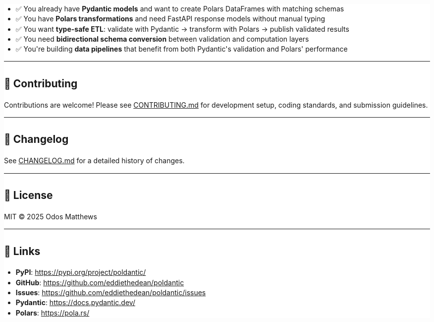 - ✅ You already have **Pydantic models** and want to create Polars DataFrames with matching schemas
- ✅ You have **Polars transformations** and need FastAPI response models without manual typing
- ✅ You want **type-safe ETL**: validate with Pydantic → transform with Polars → publish validated results
- ✅ You need **bidirectional schema conversion** between validation and computation layers
- ✅ You're building **data pipelines** that benefit from both Pydantic's validation and Polars' performance

---

## 🤝 Contributing

Contributions are welcome! Please see [CONTRIBUTING.md](https://github.com/eddiethedean/poldantic/blob/main/CONTRIBUTING.md) for development setup, coding standards, and submission guidelines.

---

## 📝 Changelog

See [CHANGELOG.md](https://github.com/eddiethedean/poldantic/blob/main/CHANGELOG.md) for a detailed history of changes.

---

## 📄 License

MIT © 2025 Odos Matthews

---

## 🔗 Links

- **PyPI**: https://pypi.org/project/poldantic/
- **GitHub**: https://github.com/eddiethedean/poldantic
- **Issues**: https://github.com/eddiethedean/poldantic/issues
- **Pydantic**: https://docs.pydantic.dev/
- **Polars**: https://pola.rs/
